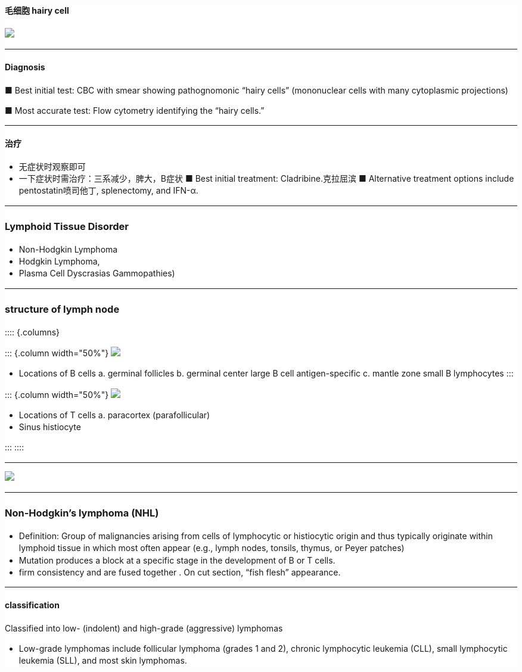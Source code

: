 #### 毛细胞 hairy cell

![](https://gitee.com/rainoffallingstar/rainoffallingstar/raw/mydraft/_imgbed/202208071755103.png)

---
#### Diagnosis
■ Best initial test: CBC with smear showing pathognomonic “hairy cells”
(mononuclear cells with many cytoplasmic projections)

■ Most accurate test: Flow cytometry identifying the “hairy cells.”

---
#### 治疗
- 无症状时观察即可
- 一下症状时需治疗：三系减少，脾大，B症状
■ Best initial treatment: Cladribine.克拉屈滨
■ Alternative treatment options include pentostatin喷司他丁, splenectomy, and IFN-α.


---
###  Lymphoid Tissue Disorder
- Non-Hodgkin Lymphoma
- Hodgkin Lymphoma,
- Plasma Cell Dyscrasias Gammopathies)
---
### structure of lymph node
:::: {.columns}

::: {.column width="50%"}
![](https://gitee.com/rainoffallingstar/rainoffallingstar/raw/mydraft/_imgbed/202208042135928.png)
- Locations of B cells
    a. germinal follicles
    b. germinal center   large B cell antigen-specific 
    c. mantle zone   small B lymphocytes 
:::

::: {.column width="50%"}
![](https://gitee.com/rainoffallingstar/rainoffallingstar/raw/mydraft/_imgbed/202208042135311.png)
- Locations of T cells
    a.  paracortex (parafollicular)  
-  Sinus histiocyte

:::
::::

---
![](https://gitee.com/rainoffallingstar/rainoffallingstar/raw/mydraft/_imgbed/202208071649113.png)

---
### Non-Hodgkin’s lymphoma (NHL)
- Definition: Group of malignancies arising from cells of lymphocytic or histiocytic origin and thus typically originate within lymphoid tissue in which most often appear (e.g., lymph nodes, tonsils, thymus, or Peyer patches)
- Mutation produces a block at a specific stage in the development of B or T cells.
-  firm consistency and are fused together . On cut section, “fish flesh” appearance.
---
#### classification
 Classified into low- (indolent) and high-grade (aggressive) lymphomas
-  Low-grade lymphomas include follicular lymphoma (grades 1 and 2), chronic lymphocytic leukemia (CLL), small lymphocytic leukemia (SLL), and most skin lymphomas.